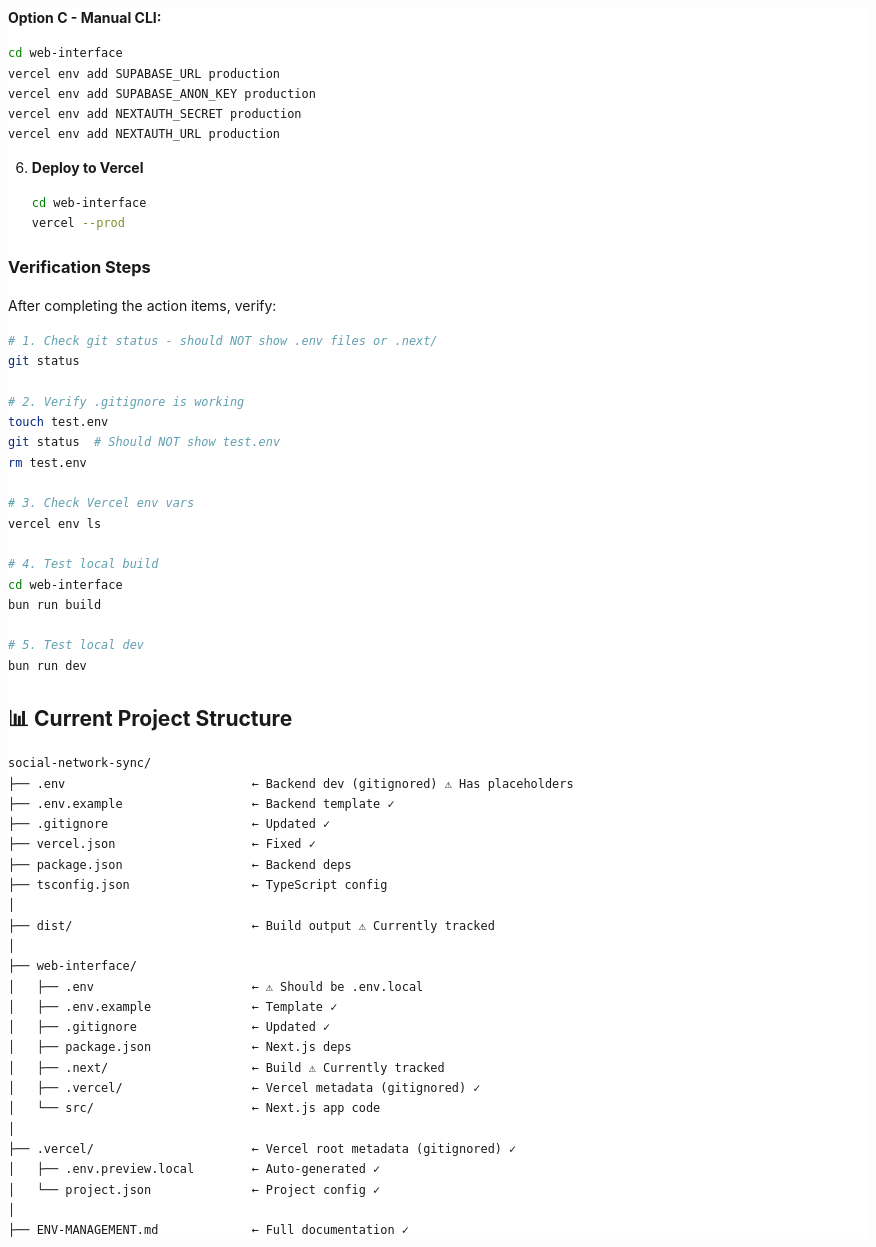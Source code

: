    **Option C - Manual CLI:**
   ```bash
   cd web-interface
   vercel env add SUPABASE_URL production
   vercel env add SUPABASE_ANON_KEY production
   vercel env add NEXTAUTH_SECRET production
   vercel env add NEXTAUTH_URL production
   ```

6. **Deploy to Vercel**
   ```bash
   cd web-interface
   vercel --prod
   ```

### Verification Steps

After completing the action items, verify:

```bash
# 1. Check git status - should NOT show .env files or .next/
git status

# 2. Verify .gitignore is working
touch test.env
git status  # Should NOT show test.env
rm test.env

# 3. Check Vercel env vars
vercel env ls

# 4. Test local build
cd web-interface
bun run build

# 5. Test local dev
bun run dev
```

## 📊 Current Project Structure

```
social-network-sync/
├── .env                          ← Backend dev (gitignored) ⚠️ Has placeholders
├── .env.example                  ← Backend template ✓
├── .gitignore                    ← Updated ✓
├── vercel.json                   ← Fixed ✓
├── package.json                  ← Backend deps
├── tsconfig.json                 ← TypeScript config
│
├── dist/                         ← Build output ⚠️ Currently tracked
│
├── web-interface/
│   ├── .env                      ← ⚠️ Should be .env.local
│   ├── .env.example              ← Template ✓
│   ├── .gitignore                ← Updated ✓
│   ├── package.json              ← Next.js deps
│   ├── .next/                    ← Build ⚠️ Currently tracked
│   ├── .vercel/                  ← Vercel metadata (gitignored) ✓
│   └── src/                      ← Next.js app code
│
├── .vercel/                      ← Vercel root metadata (gitignored) ✓
│   ├── .env.preview.local        ← Auto-generated ✓
│   └── project.json              ← Project config ✓
│
├── ENV-MANAGEMENT.md             ← Full documentation ✓
```